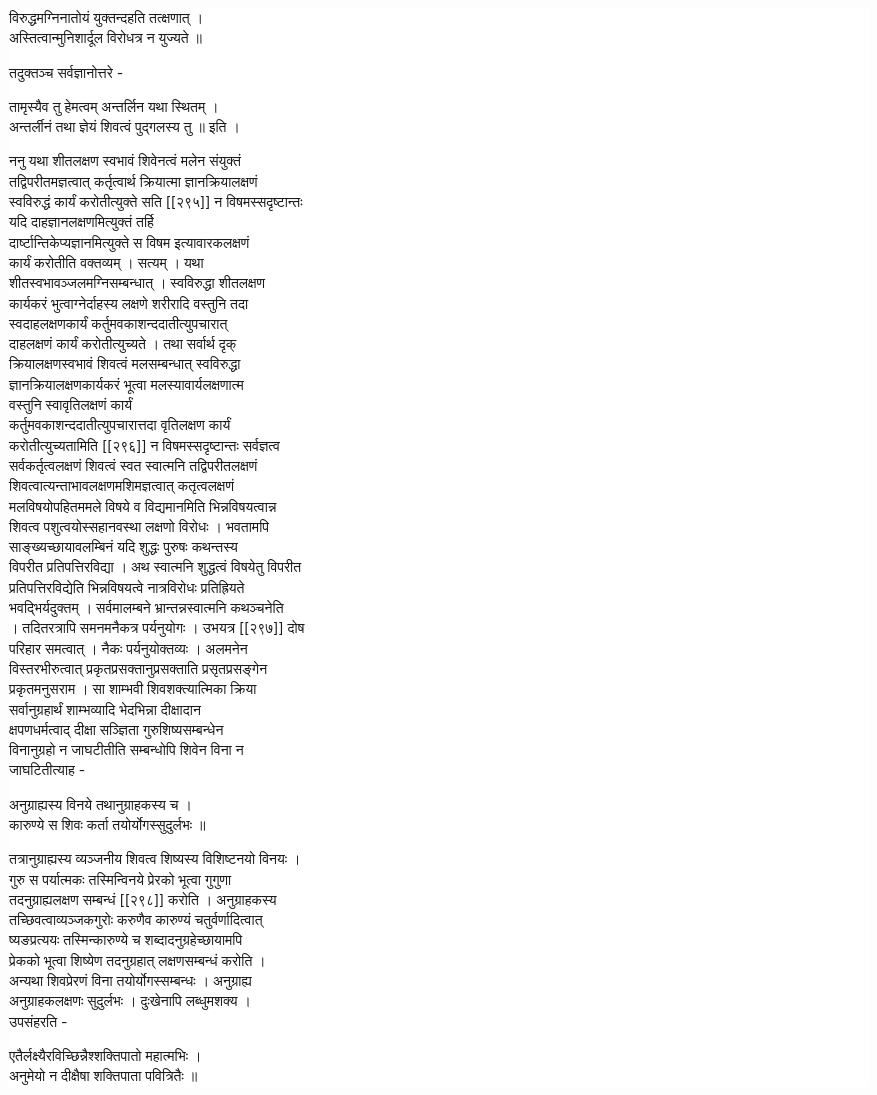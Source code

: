 विरुद्धमग्निनातोयं युक्तन्दहति तत्क्षणात् ।  
अस्तित्वान्मुनिशार्दूल विरोधत्र न युज्यते ॥  
  
तदुक्तञ्च सर्वज्ञानोत्तरे -  
  
तामृस्यैव तु हेमत्वम् अन्तर्लिन यथा स्थितम् ।  
अन्तर्लीनं तथा ज्ञेयं शिवत्वं पुद्गलस्य तु ॥ इति ।  
  
ननु यथा शीतलक्षण स्वभावं शिवेनत्वं मलेन संयुक्तं   
तद्विपरीतमज्ञत्वात् कर्तृत्वार्थ क्रियात्मा ज्ञानक्रियालक्षणं   
स्वविरुद्धं कार्यं करोतीत्युक्ते सति [[२९५]] न विषमस्सदृष्टान्तः   
यदि दाहज्ञानलक्षणमित्युक्तं तर्हि   
दार्ष्टान्तिकेप्यज्ञानमित्युक्ते स विषम इत्यावारकलक्षणं   
कार्यं करोतीति वक्तव्यम् । सत्यम् । यथा   
शीतस्वभावञ्जलमग्निसम्बन्धात् । स्वविरुद्धा शीतलक्षण   
कार्यकरं भुत्वाग्नेर्दाहस्य लक्षणे शरीरादि वस्तुनि तदा   
स्वदाहलक्षणकार्यं कर्तुमवकाशन्ददातीत्युपचारात्   
दाहलक्षणं कार्यं करोतीत्युच्यते । तथा सर्वार्थ दृक्   
क्रियालक्षणस्वभावं शिवत्वं मलसम्बन्धात् स्वविरुद्धा   
ज्ञानक्रियालक्षणकार्यकरं भूत्वा मलस्यावार्यलक्षणात्म   
वस्तुनि स्वावृतिलक्षणं कार्यं   
कर्तुमवकाशन्ददातीत्युपचारात्तदा वृतिलक्षण कार्यं   
करोतीत्युच्यतामिति [[२९६]] न विषमस्सदृष्टान्तः सर्वज्ञत्व   
सर्वकर्तृत्वलक्षणं शिवत्वं स्वत स्वात्मनि तद्विपरीतलक्षणं   
शिवत्वात्यन्ताभावलक्षणमशिमज्ञत्वात् कतृत्वलक्षणं   
मलविषयोपहितममले विषये व विद्यमानमिति भिन्नविषयत्वान्न   
शिवत्व पशुत्वयोस्सहानवस्था लक्षणो विरोधः । भवतामपि   
साङ्ख्यच्छायावलम्बिनं यदि शुद्धः पुरुषः कथन्तस्य   
विपरीत प्रतिपत्तिरविद्या । अथ स्वात्मनि शुद्धत्वं विषयेतु विपरीत   
प्रतिपत्तिरविद्येति भिन्नविषयत्वे नात्रविरोधः प्रतिह्रियते   
भवद्भिर्यदुक्तम् । सर्वमालम्बने भ्रान्तन्नस्वात्मनि कथञ्चनेति   
। तदितरत्रापि समनमनैकत्र पर्यनुयोगः । उभयत्र [[२९७]] दोष   
परिहार समत्वात् । नैकः पर्यनुयोक्तव्यः । अलमनेन   
विस्तरभीरुत्वात् प्रकृतप्रसक्तानुप्रसक्ताति प्रसृतप्रसङ्गेन   
प्रकृतमनुसराम । सा शाम्भवी शिवशक्त्यात्मिका क्रिया   
सर्वानुग्रहार्थं शाम्भव्यादि भेदभिन्ना दीक्षादान   
क्षपणधर्मत्वाद् दीक्षा सञ्ज्ञिता गुरुशिष्यसम्बन्धेन   
विनानुग्रहो न जाघटीतीति सम्बन्धोपि शिवेन विना न   
जाघटितीत्याह -  
  
अनुग्राह्यस्य विनये तथानुग्राहकस्य च ।  
कारुण्ये स शिवः कर्ता तयोर्योगस्सुदुर्लभः ॥  
  
तत्रानुग्राह्यस्य व्यञ्जनीय शिवत्व शिष्यस्य विशिष्टनयो विनयः ।   
गुरु स पर्यात्मकः तस्मिन्विनये प्रेरको भूत्वा गुगुणा   
तदनुग्राह्यलक्षण सम्बन्धं [[२९८]] करोति । अनुग्राहकस्य   
तच्छिवत्वाव्यञ्जकगुरोः करुणैव कारुण्यं चतुर्वर्णादित्वात्   
ष्यङप्रत्ययः तस्मिन्कारुण्ये च शब्दादनुग्रहेच्छायामपि   
प्रेकको भूत्वा शिष्येण तदनुग्रहात् लक्षणसम्बन्धं करोति ।   
अन्यथा शिवप्रेरणं विना तयोर्योगस्सम्बन्धः । अनुग्राह्य   
अनुग्राहकलक्षणः सुदुर्लभः । दुःखेनापि लब्धुमशक्य ।   
उपसंहरति -  
  
एतैर्लक्ष्यैरविच्छिन्नैश्शक्तिपातो महात्मभिः ।  
अनुमेयो न दीक्षैषा शक्तिपाता पवित्रितैः ॥  
  